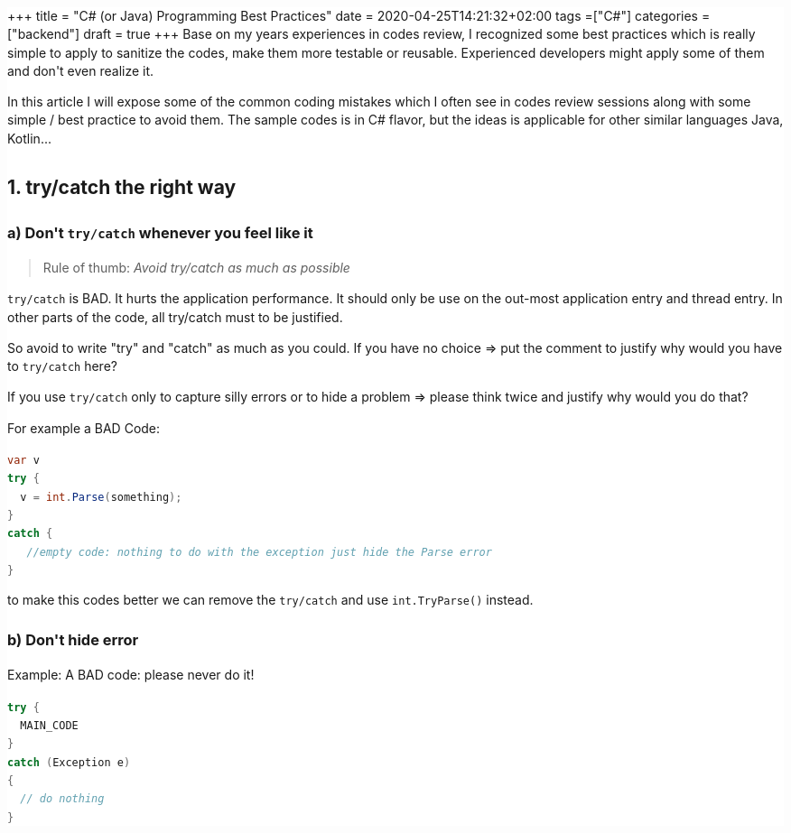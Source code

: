 +++
title = "C# (or Java) Programming Best Practices"
date = 2020-04-25T14:21:32+02:00
tags =["C#"]
categories = ["backend"]
draft = true
+++
Base on my years experiences in codes review, I recognized some best practices which is really simple to apply to sanitize the codes, make them more testable or reusable. Experienced developers might apply some of them and don't even realize it.

In this article I will expose some of the common coding mistakes which I often see in codes review sessions along with some simple / best practice to avoid them. The sample codes is in C# flavor, but the ideas is applicable for other similar languages Java, Kotlin...

## 1. try/catch the right way

### a) Don't `try/catch` whenever you feel like it

> Rule of thumb: *Avoid try/catch as much as possible*

`try/catch` is BAD. It hurts the application performance. It should only be use on the out-most application entry and thread entry. In other parts of the code, all try/catch must to be justified.

So avoid to write "try" and "catch" as much as you could. If you have no choice => put the comment to justify why would you have to `try/catch` here?

If you use `try/catch` only to capture silly errors or to hide a problem => please think twice and justify why would you do that?

For example a BAD Code:

```csharp
var v
try {
  v = int.Parse(something);
}
catch {
   //empty code: nothing to do with the exception just hide the Parse error
}
```

to make this codes better we can remove the `try/catch` and use `int.TryParse()` instead.

### b) Don't hide error

Example: A BAD code: please never do it!

```csharp
try {
  MAIN_CODE
}
catch (Exception e)
{
  // do nothing
}
```
